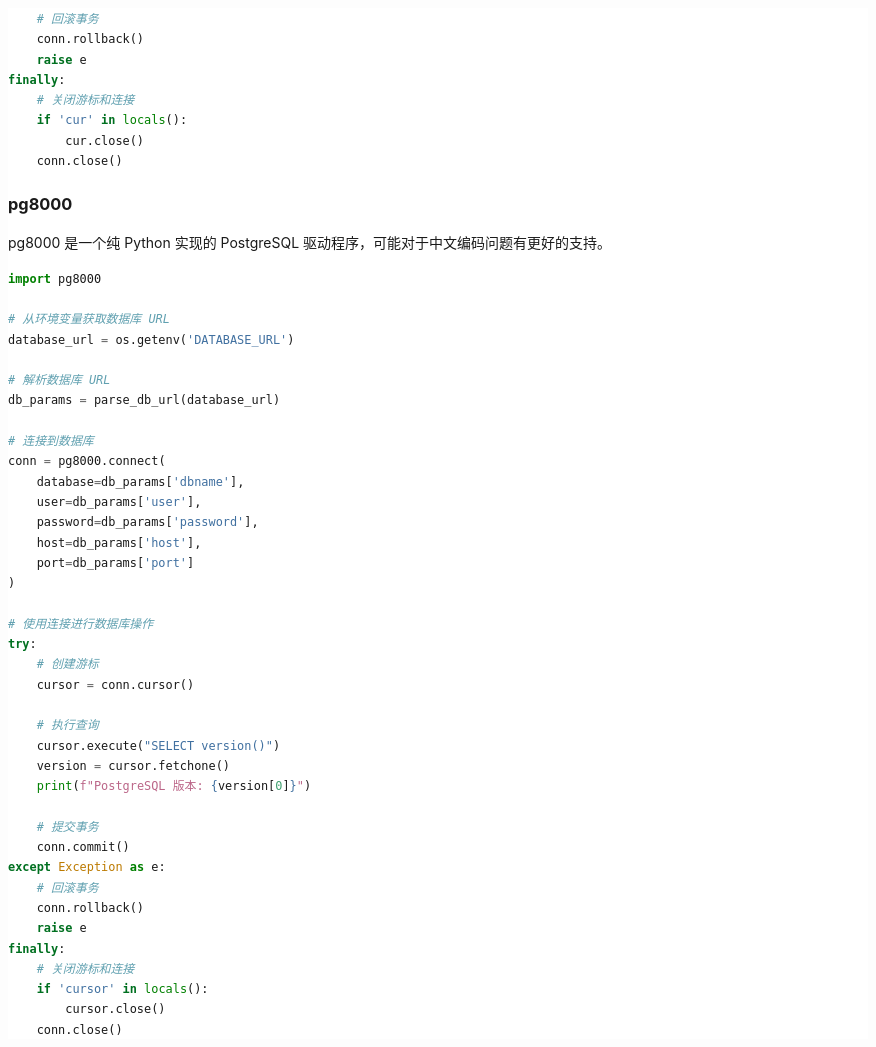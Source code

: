 ```python
    # 回滚事务
    conn.rollback()
    raise e
finally:
    # 关闭游标和连接
    if 'cur' in locals():
        cur.close()
    conn.close()
```

### pg8000

pg8000 是一个纯 Python 实现的 PostgreSQL 驱动程序，可能对于中文编码问题有更好的支持。

```python
import pg8000

# 从环境变量获取数据库 URL
database_url = os.getenv('DATABASE_URL')

# 解析数据库 URL
db_params = parse_db_url(database_url)

# 连接到数据库
conn = pg8000.connect(
    database=db_params['dbname'],
    user=db_params['user'],
    password=db_params['password'],
    host=db_params['host'],
    port=db_params['port']
)

# 使用连接进行数据库操作
try:
    # 创建游标
    cursor = conn.cursor()
    
    # 执行查询
    cursor.execute("SELECT version()")
    version = cursor.fetchone()
    print(f"PostgreSQL 版本: {version[0]}")
    
    # 提交事务
    conn.commit()
except Exception as e:
    # 回滚事务
    conn.rollback()
    raise e
finally:
    # 关闭游标和连接
    if 'cursor' in locals():
        cursor.close()
    conn.close()
```
